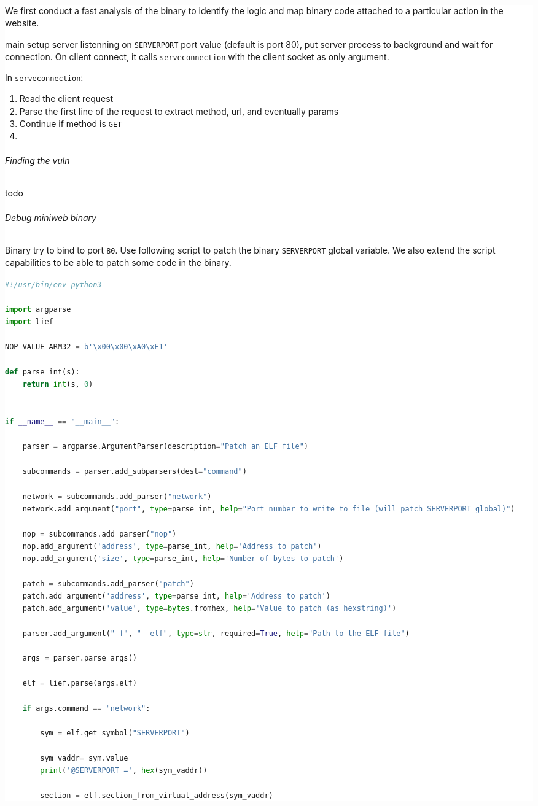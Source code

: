 We first conduct a fast analysis of the binary to identify the logic and map binary code attached to a particular action in the website.

main setup server listenning on `SERVERPORT` port value (default is port 80), put server process to background and wait for connection. On client connect, it calls `serveconnection` with the client socket as only argument. 

In `serveconnection`:
1. Read the client request
2. Parse the first line of the request to extract method, url, and eventually params
3. Continue if method is `GET`
4. 

###### Finding the vuln

todo



###### Debug miniweb binary

Binary try to bind to port `80`. Use following script to patch the binary `SERVERPORT` global variable. We also extend the script capabilities to be able to patch some code in the binary.
```python
#!/usr/bin/env python3

import argparse
import lief

NOP_VALUE_ARM32 = b'\x00\x00\xA0\xE1'

def parse_int(s):
    return int(s, 0)


if __name__ == "__main__":

    parser = argparse.ArgumentParser(description="Patch an ELF file")

    subcommands = parser.add_subparsers(dest="command")

    network = subcommands.add_parser("network")
    network.add_argument("port", type=parse_int, help="Port number to write to file (will patch SERVERPORT global)")

    nop = subcommands.add_parser("nop")
    nop.add_argument('address', type=parse_int, help='Address to patch')
    nop.add_argument('size', type=parse_int, help='Number of bytes to patch')

    patch = subcommands.add_parser("patch")
    patch.add_argument('address', type=parse_int, help='Address to patch')
    patch.add_argument('value', type=bytes.fromhex, help='Value to patch (as hexstring)')

    parser.add_argument("-f", "--elf", type=str, required=True, help="Path to the ELF file")

    args = parser.parse_args()

    elf = lief.parse(args.elf)

    if args.command == "network":

        sym = elf.get_symbol("SERVERPORT")

        sym_vaddr= sym.value
        print('@SERVERPORT =', hex(sym_vaddr))

        section = elf.section_from_virtual_address(sym_vaddr)
```
